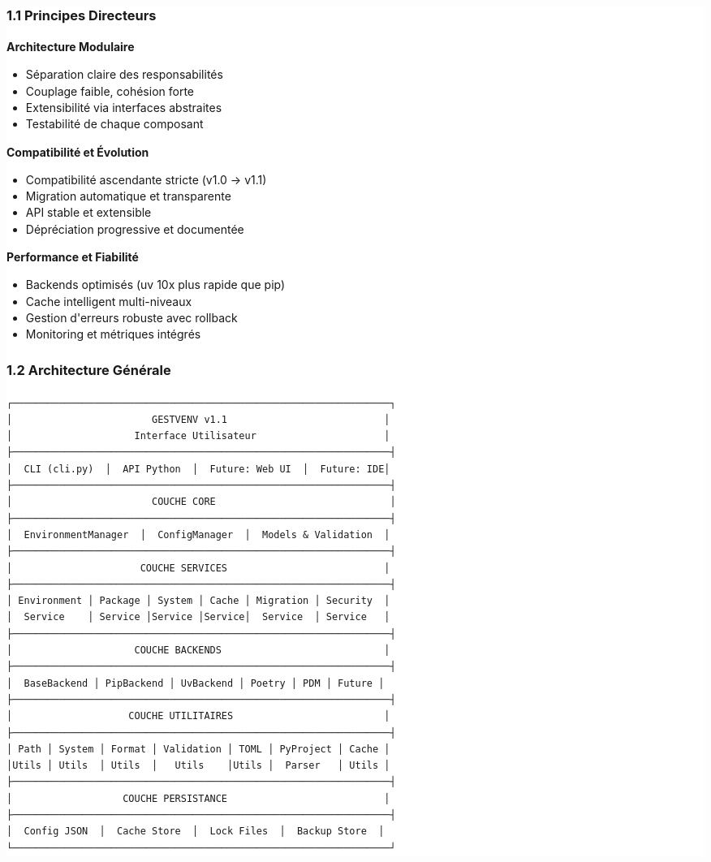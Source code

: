 ### 1.1 Principes Directeurs

**Architecture Modulaire**
- Séparation claire des responsabilités
- Couplage faible, cohésion forte
- Extensibilité via interfaces abstraites
- Testabilité de chaque composant

**Compatibilité et Évolution**
- Compatibilité ascendante stricte (v1.0 → v1.1)
- Migration automatique et transparente
- API stable et extensible
- Dépréciation progressive et documentée

**Performance et Fiabilité**
- Backends optimisés (uv 10x plus rapide que pip)
- Cache intelligent multi-niveaux
- Gestion d'erreurs robuste avec rollback
- Monitoring et métriques intégrés

### 1.2 Architecture Générale

```
┌─────────────────────────────────────────────────────────────────┐
│                        GESTVENV v1.1                           │
│                     Interface Utilisateur                      │
├─────────────────────────────────────────────────────────────────┤
│  CLI (cli.py)  │  API Python  │  Future: Web UI  │  Future: IDE│
├─────────────────────────────────────────────────────────────────┤
│                        COUCHE CORE                              │
├─────────────────────────────────────────────────────────────────┤
│  EnvironmentManager  │  ConfigManager  │  Models & Validation  │
├─────────────────────────────────────────────────────────────────┤
│                      COUCHE SERVICES                           │
├─────────────────────────────────────────────────────────────────┤
│ Environment │ Package │ System │ Cache │ Migration │ Security  │
│  Service    │ Service │Service │Service│  Service  │ Service   │
├─────────────────────────────────────────────────────────────────┤
│                     COUCHE BACKENDS                            │
├─────────────────────────────────────────────────────────────────┤
│  BaseBackend │ PipBackend │ UvBackend │ Poetry │ PDM │ Future │
├─────────────────────────────────────────────────────────────────┤
│                    COUCHE UTILITAIRES                          │
├─────────────────────────────────────────────────────────────────┤
│ Path │ System │ Format │ Validation │ TOML │ PyProject │ Cache │
│Utils │ Utils  │ Utils  │   Utils    │Utils │  Parser   │ Utils │
├─────────────────────────────────────────────────────────────────┤
│                   COUCHE PERSISTANCE                           │
├─────────────────────────────────────────────────────────────────┤
│  Config JSON  │  Cache Store  │  Lock Files  │  Backup Store  │
└─────────────────────────────────────────────────────────────────┘
```

